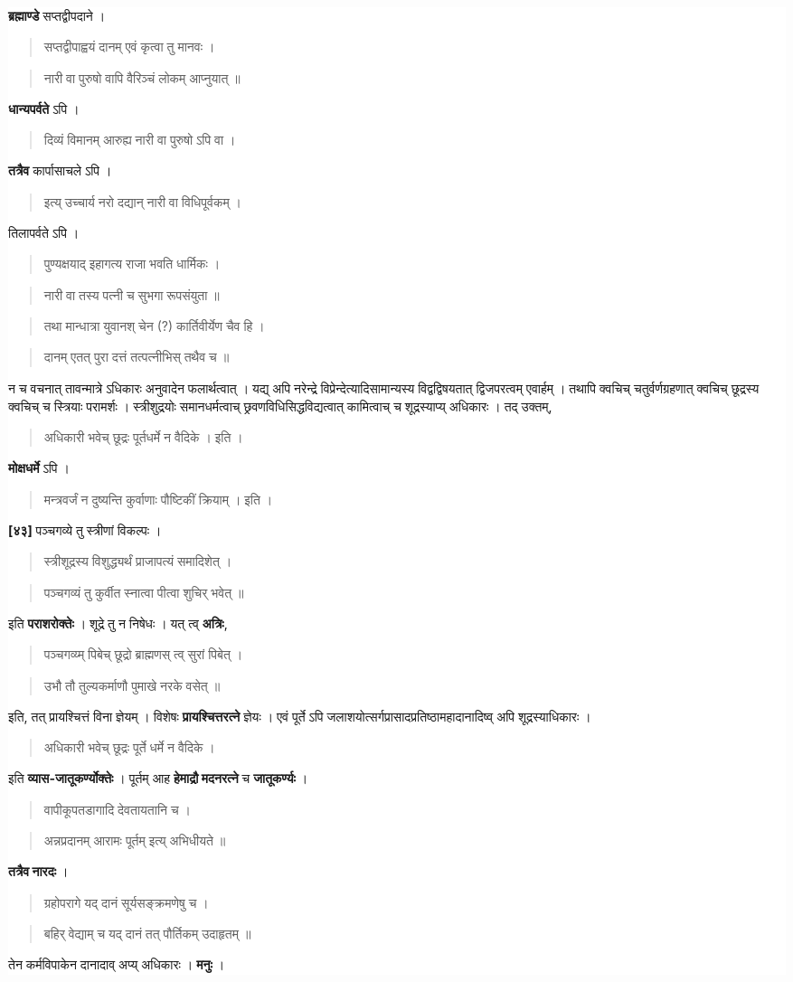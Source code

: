 **ब्रह्माण्डे** सप्तद्वीपदाने ।

> सप्तद्वीपाह्वयं दानम् एवं कृत्वा तु मानवः ।

> नारी वा पुरुषो वापि वैरिञ्चं लोकम् आप्नुयात् ॥

**धान्यपर्वते** ऽपि ।

> दिव्यं विमानम् आरुह्य नारी वा पुरुषो ऽपि वा ।

**तत्रैव** कार्पासाचले ऽपि ।

> इत्य् उच्चार्य नरो दद्यान् नारी वा विधिपूर्वकम् ।

तिलापर्वते ऽपि ।

> पुण्यक्षयाद् इहागत्य राजा भवति धार्मिकः ।

> नारी वा तस्य पत्नी च सुभगा रूपसंयुता ॥

> तथा मान्धात्रा युवानश् चेन (?) कार्तिवीर्येण चैव हि ।

> दानम् एतत् पुरा दत्तं तत्पत्नीभिस् तथैव च ॥

न च वचनात् तावन्मात्रे ऽधिकारः अनुवादेन फलार्थत्वात् । यद्य् अपि नरेन्द्रे विप्रेन्देत्यादिसामान्यस्य विद्वद्विषयतात् द्विजपरत्वम् एवार्हम् । तथापि क्वचिच् चतुर्वर्णग्रहणात् क्वचिच् छूद्रस्य क्वचिच् च स्त्रियाः परामर्शः । स्त्रीशुद्रयोः समानधर्मत्वाच् छ्रवणविधिसिद्धविद्यत्वात् कामित्वाच् च शूद्रस्याप्य् अधिकारः । तद् उक्तम्,

> अधिकारी भवेच् छूद्रः पूर्तधर्मे न वैदिके । इति ।

**मोक्षधर्मे** ऽपि ।

> मन्त्रवर्जं न दुष्यन्ति कुर्वाणाः पौष्टिकीं क्रियाम् । इति ।

**[४३]** पञ्चगव्ये तु स्त्रीणां विकल्पः । 

> स्त्रीशूद्रस्य विशुद्ध्यर्थं प्राजापत्यं समादिशेत् ।

> पञ्चगव्यं तु कुर्वीत स्नात्वा पीत्वा शुचिर् भवेत् ॥

इति **पराशरोक्तेः** । शूद्रे तु न निषेधः । यत् त्व् **अत्रिः**,

> पञ्चगव्य्म् पिबेच् छूद्रो ब्राह्मणस् त्व् सुरां पिबेत् ।

> उभौ तौ तुल्यकर्माणौ पुमाखे नरके वसेत् ॥

इति, तत् प्रायश्चित्तं विना ज्ञेयम् । विशेषः **प्रायश्चित्तरत्ने** ज्ञेयः । एवं पूर्ते ऽपि जलाशयोत्सर्गप्रासादप्रतिष्ठामहादानादिष्व् अपि शूद्रस्याधिकारः । 

> अधिकारी भवेच् छूद्रः पूर्ते धर्मे न वैदिके ।

इति **व्यास-जातूकर्ण्योक्तेः** । पूर्तम् आह **हेमाद्रौ मदनरत्ने** च **जातूकर्ण्यः** । 

> वापीकूपतडागादि देवतायतानि च ।

> अन्नप्रदानम् आरामः पूर्तम् इत्य् अभिधीयते ॥

**तत्रैव नारदः** ।

> ग्रहोपरागे यद् दानं सूर्यसङ्क्रमणेषु च ।

> बहिर् वेद्याम् च यद् दानं तत् पौर्तिकम् उदाहृतम् ॥

तेन कर्मविपाकेन दानादाव् अप्य् अधिकारः । **मनुः** ।
